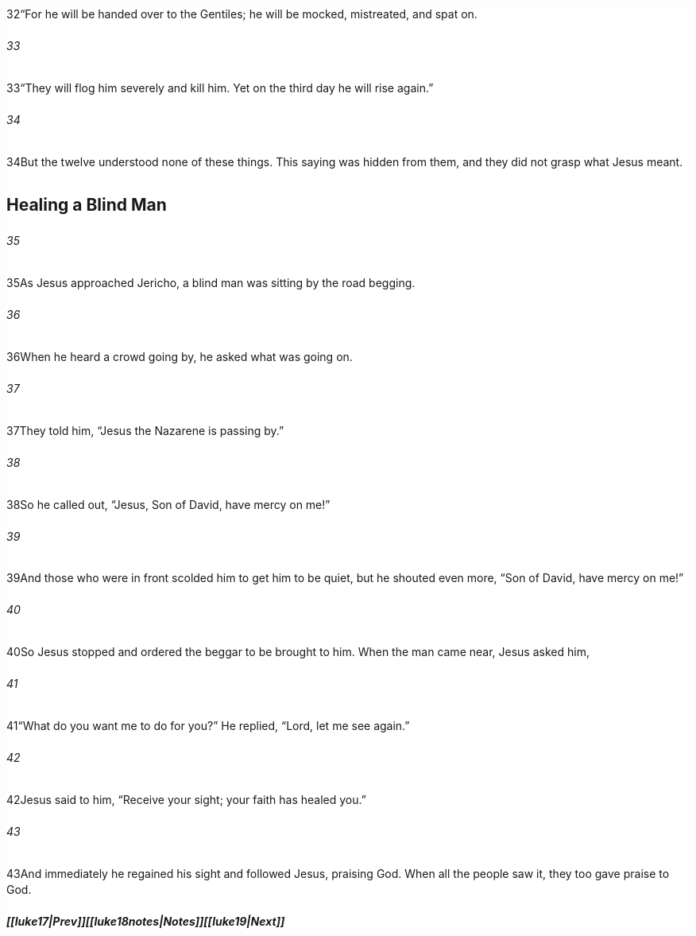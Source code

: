 <span class=verse-body>32</span>“For he will be handed over to the Gentiles; he will be mocked, mistreated, and spat on.
###### 33
<span class=verse-body>33</span>“They will flog him severely and kill him. Yet on the third day he will rise again.”
###### 34
<span class=verse-body>34</span>But the twelve understood none of these things. This saying was hidden from them, and they did not grasp what Jesus meant.
## Healing a Blind Man
###### 35
<span class=verse-first>35</span>As Jesus approached Jericho, a blind man was sitting by the road begging.
###### 36
<span class=verse-body>36</span>When he heard a crowd going by, he asked what was going on.
###### 37
<span class=verse-body>37</span>They told him, “Jesus the Nazarene is passing by.”
###### 38
<span class=verse-body>38</span>So he called out, “Jesus, Son of David, have mercy on me!”
###### 39
<span class=verse-body>39</span>And those who were in front scolded him to get him to be quiet, but he shouted even more, “Son of David, have mercy on me!”
###### 40
<span class=verse-body>40</span>So Jesus stopped and ordered the beggar to be brought to him. When the man came near, Jesus asked him,
###### 41
<span class=verse-body>41</span>“What do you want me to do for you?” He replied, “Lord, let me see again.”
###### 42
<span class=verse-body>42</span>Jesus said to him, “Receive your sight; your faith has healed you.”
###### 43
<span class=verse-body>43</span>And immediately he regained his sight and followed Jesus, praising God. When all the people saw it, they too gave praise to God.
##### <span class=arrow-left></span>[[luke17|Prev]]<span class=navigation-separator></span>[[luke18notes|Notes]]<span class=navigation-separator></span>[[luke19|Next]]<span class=arrow-right></span>
